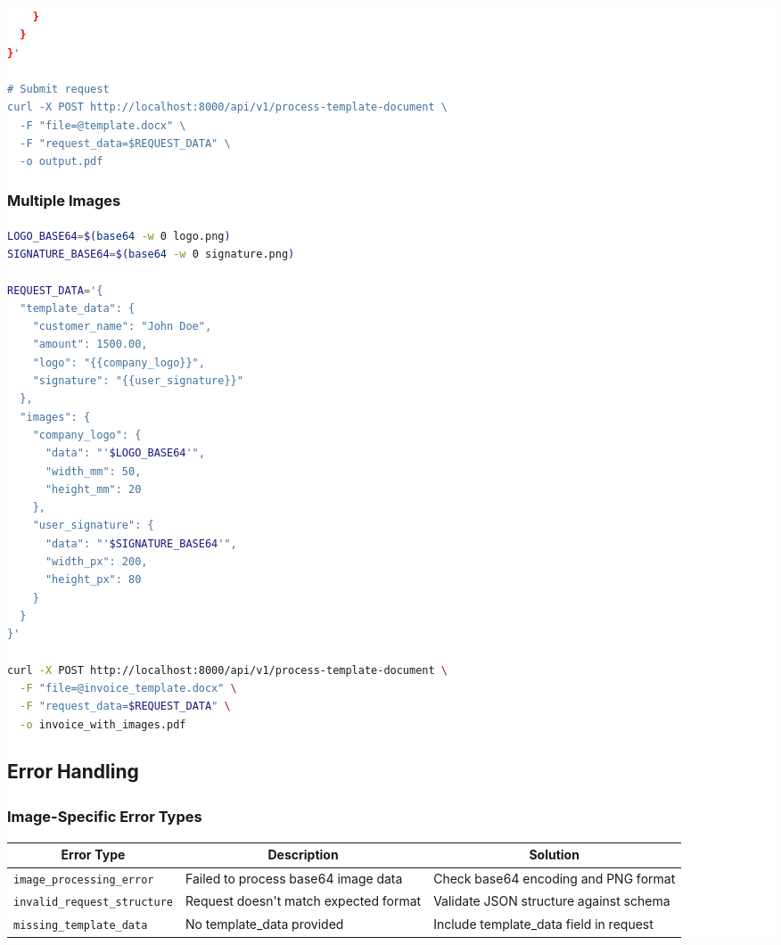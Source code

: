 ```bash
    }
  }
}'

# Submit request
curl -X POST http://localhost:8000/api/v1/process-template-document \
  -F "file=@template.docx" \
  -F "request_data=$REQUEST_DATA" \
  -o output.pdf
```

### Multiple Images

```bash
LOGO_BASE64=$(base64 -w 0 logo.png)
SIGNATURE_BASE64=$(base64 -w 0 signature.png)

REQUEST_DATA='{
  "template_data": {
    "customer_name": "John Doe",
    "amount": 1500.00,
    "logo": "{{company_logo}}",
    "signature": "{{user_signature}}"
  },
  "images": {
    "company_logo": {
      "data": "'$LOGO_BASE64'",
      "width_mm": 50,
      "height_mm": 20
    },
    "user_signature": {
      "data": "'$SIGNATURE_BASE64'",
      "width_px": 200,
      "height_px": 80
    }
  }
}'

curl -X POST http://localhost:8000/api/v1/process-template-document \
  -F "file=@invoice_template.docx" \
  -F "request_data=$REQUEST_DATA" \
  -o invoice_with_images.pdf
```

## Error Handling

### Image-Specific Error Types

| Error Type | Description | Solution |
|------------|-------------|----------|
| `image_processing_error` | Failed to process base64 image data | Check base64 encoding and PNG format |
| `invalid_request_structure` | Request doesn't match expected format | Validate JSON structure against schema |
| `missing_template_data` | No template_data provided | Include template_data field in request |
